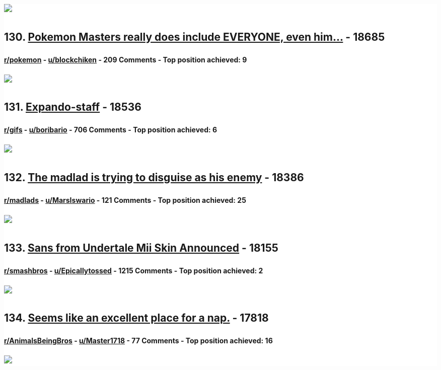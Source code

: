 <a href="https://i.redd.it/pbkmwe4vqkk31.png"><img src="https://b.thumbs.redditmedia.com/YSMACA9GZQHSluQ4UaQKJJMJck260i4qfKK_DRWbiZk.jpg"></img></a>

## 130. [Pokemon Masters really does include EVERYONE, even him...](http://reddit.com/r/pokemon/comments/czpd8n/pokemon_masters_really_does_include_everyone_even/) - 18685
#### [r/pokemon](http://reddit.com/r/pokemon) - [u/blockchiken](http://reddit.com/u/blockchiken) - 209 Comments - Top position achieved: 9

<a href="https://i.redd.it/f143qaiemmk31.png"><img src="https://b.thumbs.redditmedia.com/eoXKlc-YIN1Sr3bgswJ2vOFKcYpPqaxMScYxX6m8REI.jpg"></img></a>

## 131. [Expando-staff](http://reddit.com/r/gifs/comments/czsca8/expandostaff/) - 18536
#### [r/gifs](http://reddit.com/r/gifs) - [u/boribario](http://reddit.com/u/boribario) - 706 Comments - Top position achieved: 6

<a href="https://gfycat.com/deepordinaryboutu"><img src="https://b.thumbs.redditmedia.com/0p5irJT7wURGEDXnO0mNodacda6nwtWKuEwZaCZhFGw.jpg"></img></a>

## 132. [The madlad is trying to disguise as his enemy](http://reddit.com/r/madlads/comments/czl2o2/the_madlad_is_trying_to_disguise_as_his_enemy/) - 18386
#### [r/madlads](http://reddit.com/r/madlads) - [u/MarsIswario](http://reddit.com/u/MarsIswario) - 121 Comments - Top position achieved: 25

<a href="https://i.redd.it/r52wuhb10lk31.jpg"><img src="https://a.thumbs.redditmedia.com/rHwOOhE2EUEaqVUgb2-FaZFvxeK1RLWR3ci1cwpx0E4.jpg"></img></a>

## 133. [Sans from Undertale Mii Skin Announced](http://reddit.com/r/smashbros/comments/czs9x1/sans_from_undertale_mii_skin_announced/) - 18155
#### [r/smashbros](http://reddit.com/r/smashbros) - [u/Epicallytossed](http://reddit.com/u/Epicallytossed) - 1215 Comments - Top position achieved: 2

<a href="https://clips.twitch.tv/PlainBlindingShieldTooSpicy"><img src="https://b.thumbs.redditmedia.com/CYM4owdn515wckGI1LZSmh6QdnwDUmgq64JE1RmGKQs.jpg"></img></a>

## 134. [Seems like an excellent place for a nap.](http://reddit.com/r/AnimalsBeingBros/comments/cznrt2/seems_like_an_excellent_place_for_a_nap/) - 17818
#### [r/AnimalsBeingBros](http://reddit.com/r/AnimalsBeingBros) - [u/Master1718](http://reddit.com/u/Master1718) - 77 Comments - Top position achieved: 16

<a href="https://i.imgur.com/ZAK3T0L.gifv"><img src="https://a.thumbs.redditmedia.com/n-pST0r9KiOnCIV1MXREznnqpXj_QsQS0ndr2Y4V4g4.jpg"></img></a>
